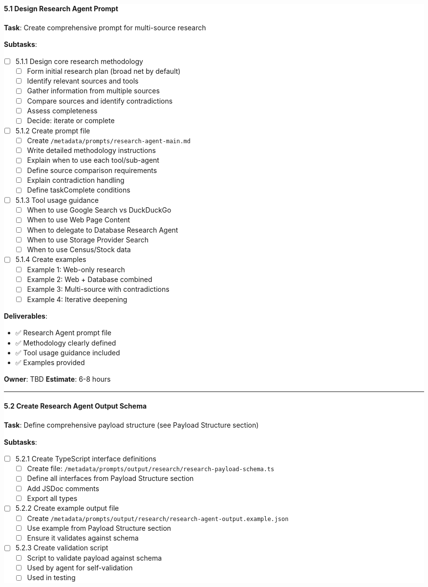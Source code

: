 #### 5.1 Design Research Agent Prompt
**Task**: Create comprehensive prompt for multi-source research

**Subtasks**:
- [ ] 5.1.1 Design core research methodology
  - [ ] Form initial research plan (broad net by default)
  - [ ] Identify relevant sources and tools
  - [ ] Gather information from multiple sources
  - [ ] Compare sources and identify contradictions
  - [ ] Assess completeness
  - [ ] Decide: iterate or complete
- [ ] 5.1.2 Create prompt file
  - [ ] Create `/metadata/prompts/research-agent-main.md`
  - [ ] Write detailed methodology instructions
  - [ ] Explain when to use each tool/sub-agent
  - [ ] Define source comparison requirements
  - [ ] Explain contradiction handling
  - [ ] Define taskComplete conditions
- [ ] 5.1.3 Tool usage guidance
  - [ ] When to use Google Search vs DuckDuckGo
  - [ ] When to use Web Page Content
  - [ ] When to delegate to Database Research Agent
  - [ ] When to use Storage Provider Search
  - [ ] When to use Census/Stock data
- [ ] 5.1.4 Create examples
  - [ ] Example 1: Web-only research
  - [ ] Example 2: Web + Database combined
  - [ ] Example 3: Multi-source with contradictions
  - [ ] Example 4: Iterative deepening

**Deliverables**:
- ✅ Research Agent prompt file
- ✅ Methodology clearly defined
- ✅ Tool usage guidance included
- ✅ Examples provided

**Owner**: TBD
**Estimate**: 6-8 hours

---

#### 5.2 Create Research Agent Output Schema
**Task**: Define comprehensive payload structure (see Payload Structure section)

**Subtasks**:
- [ ] 5.2.1 Create TypeScript interface definitions
  - [ ] Create file: `/metadata/prompts/output/research/research-payload-schema.ts`
  - [ ] Define all interfaces from Payload Structure section
  - [ ] Add JSDoc comments
  - [ ] Export all types
- [ ] 5.2.2 Create example output file
  - [ ] Create `/metadata/prompts/output/research/research-agent-output.example.json`
  - [ ] Use example from Payload Structure section
  - [ ] Ensure it validates against schema
- [ ] 5.2.3 Create validation script
  - [ ] Script to validate payload against schema
  - [ ] Used by agent for self-validation
  - [ ] Used in testing
